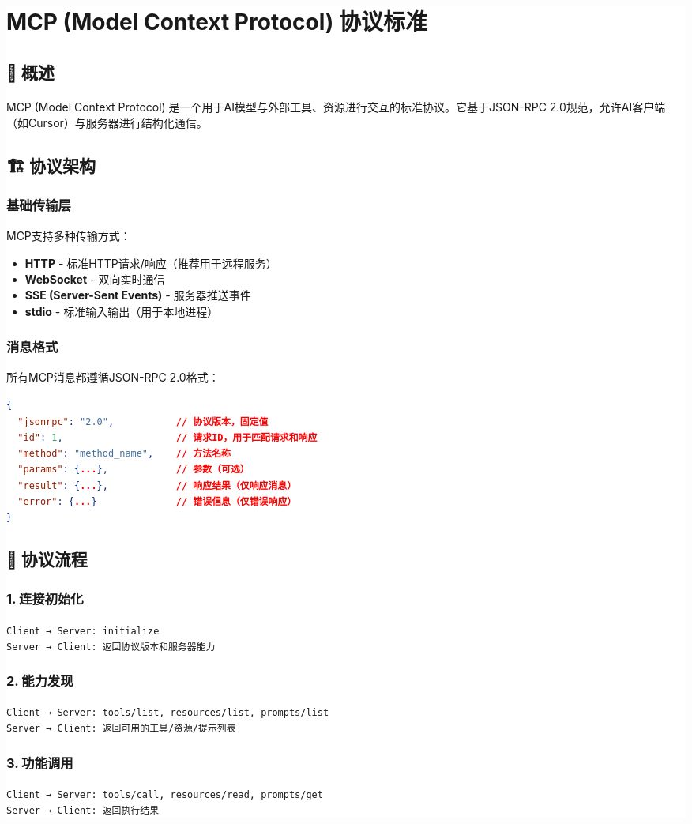 # MCP (Model Context Protocol) 协议标准

## 📖 概述

MCP (Model Context Protocol) 是一个用于AI模型与外部工具、资源进行交互的标准协议。它基于JSON-RPC 2.0规范，允许AI客户端（如Cursor）与服务器进行结构化通信。

## 🏗️ 协议架构

### 基础传输层
MCP支持多种传输方式：
- **HTTP** - 标准HTTP请求/响应（推荐用于远程服务）
- **WebSocket** - 双向实时通信
- **SSE (Server-Sent Events)** - 服务器推送事件
- **stdio** - 标准输入输出（用于本地进程）

### 消息格式
所有MCP消息都遵循JSON-RPC 2.0格式：

```json
{
  "jsonrpc": "2.0",           // 协议版本，固定值
  "id": 1,                    // 请求ID，用于匹配请求和响应
  "method": "method_name",    // 方法名称
  "params": {...},            // 参数（可选）
  "result": {...},            // 响应结果（仅响应消息）
  "error": {...}              // 错误信息（仅错误响应）
}
```

## 🔄 协议流程

### 1. 连接初始化
```
Client → Server: initialize
Server → Client: 返回协议版本和服务器能力
```

### 2. 能力发现
```
Client → Server: tools/list, resources/list, prompts/list
Server → Client: 返回可用的工具/资源/提示列表
```

### 3. 功能调用
```
Client → Server: tools/call, resources/read, prompts/get
Server → Client: 返回执行结果
```
